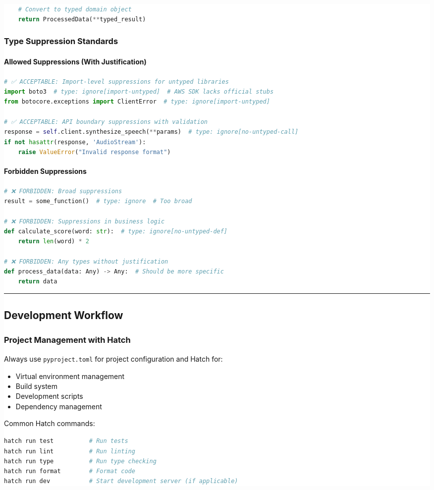 ```python
    # Convert to typed domain object
    return ProcessedData(**typed_result)
```

### Type Suppression Standards

#### Allowed Suppressions (With Justification)
```python
# ✅ ACCEPTABLE: Import-level suppressions for untyped libraries
import boto3  # type: ignore[import-untyped]  # AWS SDK lacks official stubs
from botocore.exceptions import ClientError  # type: ignore[import-untyped]

# ✅ ACCEPTABLE: API boundary suppressions with validation
response = self.client.synthesize_speech(**params)  # type: ignore[no-untyped-call]
if not hasattr(response, 'AudioStream'):
    raise ValueError("Invalid response format")
```

#### Forbidden Suppressions
```python
# ❌ FORBIDDEN: Broad suppressions
result = some_function()  # type: ignore  # Too broad

# ❌ FORBIDDEN: Suppressions in business logic
def calculate_score(word: str):  # type: ignore[no-untyped-def]
    return len(word) * 2

# ❌ FORBIDDEN: Any types without justification
def process_data(data: Any) -> Any:  # Should be more specific
    return data
```

---

## Development Workflow

### Project Management with Hatch

Always use `pyproject.toml` for project configuration and Hatch for:
- Virtual environment management
- Build system
- Development scripts
- Dependency management

Common Hatch commands:
```bash
hatch run test          # Run tests
hatch run lint          # Run linting
hatch run type          # Run type checking
hatch run format        # Format code
hatch run dev           # Start development server (if applicable)
```
